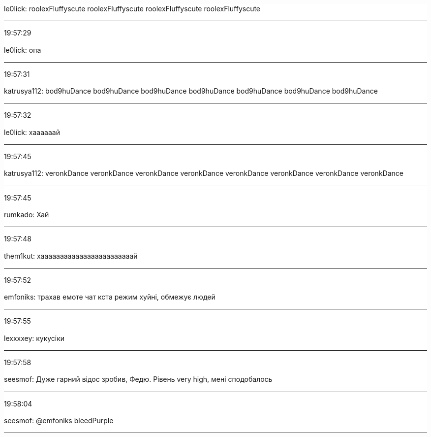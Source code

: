 le0lick: roolexFluffyscute roolexFluffyscute roolexFluffyscute roolexFluffyscute

---

19:57:29

le0lick: опа

---

19:57:31

katrusya112: bod9huDance bod9huDance bod9huDance bod9huDance bod9huDance bod9huDance bod9huDance

---

19:57:32

le0lick: хаааааай

---

19:57:45

katrusya112: veronkDance veronkDance veronkDance veronkDance veronkDance veronkDance veronkDance veronkDance

---

19:57:45

rumkado: Хай

---

19:57:48

them1kut: хаааааааааааааааааааааааай

---

19:57:52

emfoniks: трахав емоте чат кста режим хуйні, обмежує людей

---

19:57:55

lexxxxey: кукусіки

---

19:57:58

seesmof: Дуже гарний відос зробив, Федю. Рівень very high, мені сподобалось

---

19:58:04

seesmof: @emfoniks bleedPurple

---